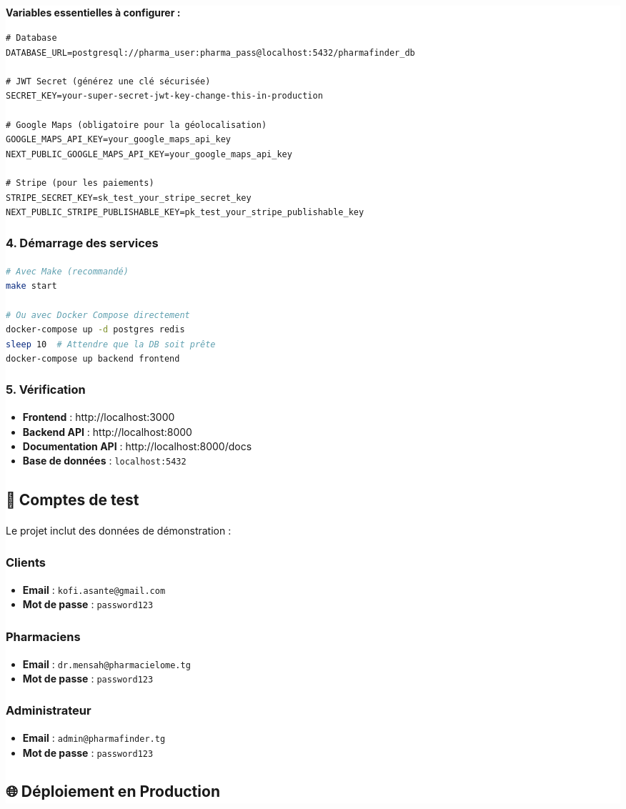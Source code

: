 **Variables essentielles à configurer :**
```env
# Database
DATABASE_URL=postgresql://pharma_user:pharma_pass@localhost:5432/pharmafinder_db

# JWT Secret (générez une clé sécurisée)
SECRET_KEY=your-super-secret-jwt-key-change-this-in-production

# Google Maps (obligatoire pour la géolocalisation)
GOOGLE_MAPS_API_KEY=your_google_maps_api_key
NEXT_PUBLIC_GOOGLE_MAPS_API_KEY=your_google_maps_api_key

# Stripe (pour les paiements)
STRIPE_SECRET_KEY=sk_test_your_stripe_secret_key
NEXT_PUBLIC_STRIPE_PUBLISHABLE_KEY=pk_test_your_stripe_publishable_key
```

### 4. Démarrage des services
```bash
# Avec Make (recommandé)
make start

# Ou avec Docker Compose directement
docker-compose up -d postgres redis
sleep 10  # Attendre que la DB soit prête
docker-compose up backend frontend
```

### 5. Vérification
- **Frontend** : http://localhost:3000
- **Backend API** : http://localhost:8000
- **Documentation API** : http://localhost:8000/docs
- **Base de données** : `localhost:5432`

## 🏥 Comptes de test

Le projet inclut des données de démonstration :

### Clients
- **Email** : `kofi.asante@gmail.com` 
- **Mot de passe** : `password123`

### Pharmaciens
- **Email** : `dr.mensah@pharmacielome.tg`
- **Mot de passe** : `password123`

### Administrateur
- **Email** : `admin@pharmafinder.tg`
- **Mot de passe** : `password123`

## 🌐 Déploiement en Production
